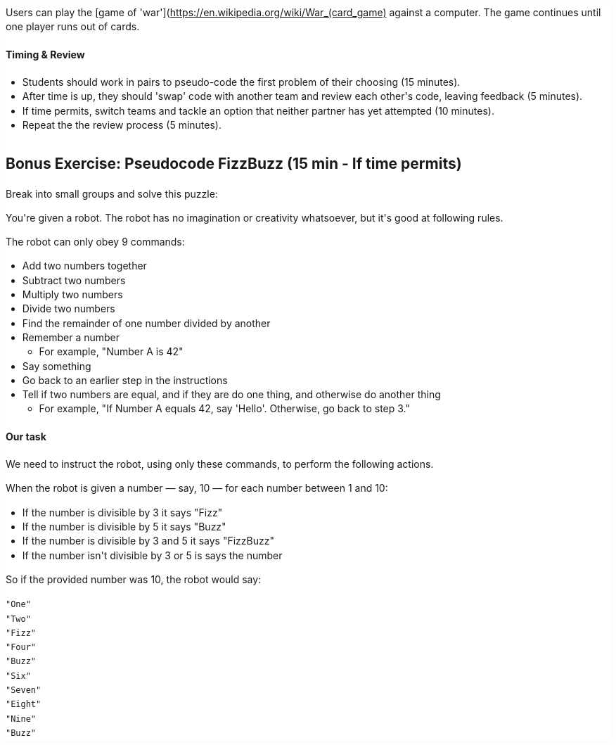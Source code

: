 Users can play the [game of 'war'](https://en.wikipedia.org/wiki/War_(card_game)
against a computer. The game continues until one player runs out of cards.

#### Timing & Review

- Students should work in pairs to pseudo-code the first problem of their choosing (15 minutes).
- After
time is up, they should 'swap' code with another team and review each other's code, leaving feedback (5 minutes).
- If time permits, switch teams and tackle an option that neither partner has yet attempted (10 minutes).
- Repeat the the review process (5 minutes).





## Bonus Exercise: Pseudocode FizzBuzz (15 min - If time permits)

Break into small groups and solve this puzzle:

You're given a robot. The robot has no imagination or creativity whatsoever, but it's good at following rules.

The robot can only obey 9 commands:

- Add two numbers together
- Subtract two numbers
- Multiply two numbers
- Divide two numbers
- Find the remainder of one number divided by another
- Remember a number
  - For example, "Number A is 42"
- Say something
- Go back to an earlier step in the instructions
- Tell if two numbers are equal, and if they are do one thing, and otherwise do another thing
  - For example, "If Number A equals 42, say 'Hello'. Otherwise, go back to step 3."

#### Our task

We need to instruct the robot, using only these commands, to perform the following actions.

When the robot is given a number &mdash; say, 10 &mdash; for each number between 1 and 10:

- If the number is divisible by 3 it says "Fizz"
- If the number is divisible by 5 it says "Buzz"
- If the number is divisible by 3 and 5 it says "FizzBuzz"
- If the number isn't divisible by 3 or 5 is says the number

So if the provided number was 10, the robot would say:

```
"One"
"Two"
"Fizz"
"Four"
"Buzz"
"Six"
"Seven"
"Eight"
"Nine"
"Buzz"
```
